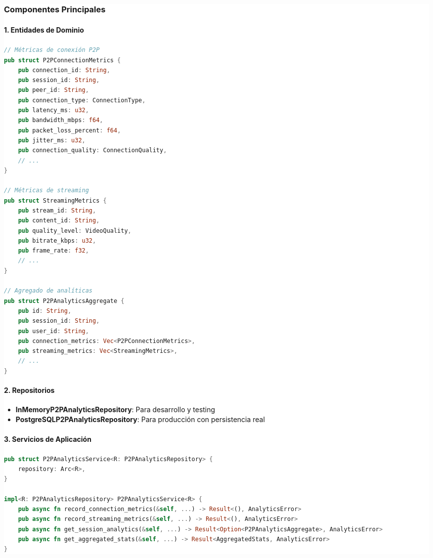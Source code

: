 ### Componentes Principales

#### 1. **Entidades de Dominio**

```rust
// Métricas de conexión P2P
pub struct P2PConnectionMetrics {
    pub connection_id: String,
    pub session_id: String,
    pub peer_id: String,
    pub connection_type: ConnectionType,
    pub latency_ms: u32,
    pub bandwidth_mbps: f64,
    pub packet_loss_percent: f64,
    pub jitter_ms: u32,
    pub connection_quality: ConnectionQuality,
    // ...
}

// Métricas de streaming
pub struct StreamingMetrics {
    pub stream_id: String,
    pub content_id: String,
    pub quality_level: VideoQuality,
    pub bitrate_kbps: u32,
    pub frame_rate: f32,
    // ...
}

// Agregado de analíticas
pub struct P2PAnalyticsAggregate {
    pub id: String,
    pub session_id: String,
    pub user_id: String,
    pub connection_metrics: Vec<P2PConnectionMetrics>,
    pub streaming_metrics: Vec<StreamingMetrics>,
    // ...
}
```

#### 2. **Repositorios**

- **InMemoryP2PAnalyticsRepository**: Para desarrollo y testing
- **PostgreSQLP2PAnalyticsRepository**: Para producción con persistencia real

#### 3. **Servicios de Aplicación**

```rust
pub struct P2PAnalyticsService<R: P2PAnalyticsRepository> {
    repository: Arc<R>,
}

impl<R: P2PAnalyticsRepository> P2PAnalyticsService<R> {
    pub async fn record_connection_metrics(&self, ...) -> Result<(), AnalyticsError>
    pub async fn record_streaming_metrics(&self, ...) -> Result<(), AnalyticsError>
    pub async fn get_session_analytics(&self, ...) -> Result<Option<P2PAnalyticsAggregate>, AnalyticsError>
    pub async fn get_aggregated_stats(&self, ...) -> Result<AggregatedStats, AnalyticsError>
}
```
